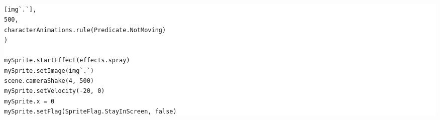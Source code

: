 ```ghost
[img`.`],
500,
characterAnimations.rule(Predicate.NotMoving)
)

mySprite.startEffect(effects.spray)
mySprite.setImage(img`.`)
scene.cameraShake(4, 500)
mySprite.setVelocity(-20, 0)
mySprite.x = 0
mySprite.setFlag(SpriteFlag.StayInScreen, false)
```



